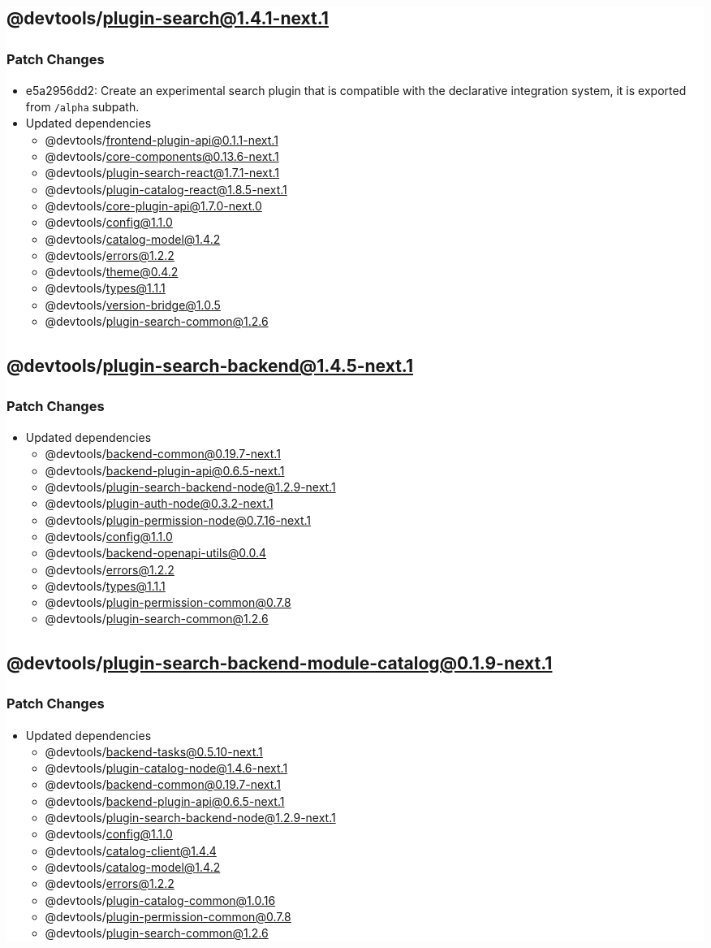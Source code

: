 ## @devtools/plugin-search@1.4.1-next.1

### Patch Changes

- e5a2956dd2: Create an experimental search plugin that is compatible with the declarative integration system, it is exported from `/alpha` subpath.
- Updated dependencies
  - @devtools/frontend-plugin-api@0.1.1-next.1
  - @devtools/core-components@0.13.6-next.1
  - @devtools/plugin-search-react@1.7.1-next.1
  - @devtools/plugin-catalog-react@1.8.5-next.1
  - @devtools/core-plugin-api@1.7.0-next.0
  - @devtools/config@1.1.0
  - @devtools/catalog-model@1.4.2
  - @devtools/errors@1.2.2
  - @devtools/theme@0.4.2
  - @devtools/types@1.1.1
  - @devtools/version-bridge@1.0.5
  - @devtools/plugin-search-common@1.2.6

## @devtools/plugin-search-backend@1.4.5-next.1

### Patch Changes

- Updated dependencies
  - @devtools/backend-common@0.19.7-next.1
  - @devtools/backend-plugin-api@0.6.5-next.1
  - @devtools/plugin-search-backend-node@1.2.9-next.1
  - @devtools/plugin-auth-node@0.3.2-next.1
  - @devtools/plugin-permission-node@0.7.16-next.1
  - @devtools/config@1.1.0
  - @devtools/backend-openapi-utils@0.0.4
  - @devtools/errors@1.2.2
  - @devtools/types@1.1.1
  - @devtools/plugin-permission-common@0.7.8
  - @devtools/plugin-search-common@1.2.6

## @devtools/plugin-search-backend-module-catalog@0.1.9-next.1

### Patch Changes

- Updated dependencies
  - @devtools/backend-tasks@0.5.10-next.1
  - @devtools/plugin-catalog-node@1.4.6-next.1
  - @devtools/backend-common@0.19.7-next.1
  - @devtools/backend-plugin-api@0.6.5-next.1
  - @devtools/plugin-search-backend-node@1.2.9-next.1
  - @devtools/config@1.1.0
  - @devtools/catalog-client@1.4.4
  - @devtools/catalog-model@1.4.2
  - @devtools/errors@1.2.2
  - @devtools/plugin-catalog-common@1.0.16
  - @devtools/plugin-permission-common@0.7.8
  - @devtools/plugin-search-common@1.2.6
